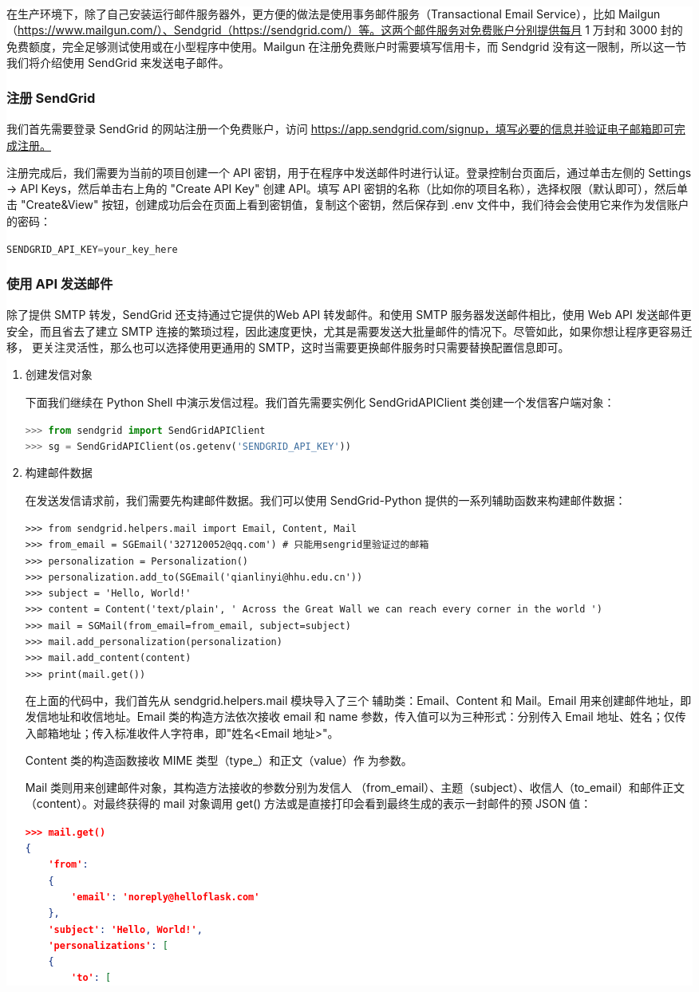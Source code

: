 在生产环境下，除了自己安装运行邮件服务器外，更方便的做法是使用事务邮件服务（Transactional Email Service），比如 Mailgun（https://www.mailgun.com/）、Sendgrid（https://sendgrid.com/）等。这两个邮件服务对免费账户分别提供每月 1 万封和 3000 封的免费额度，完全足够测试使用或在小型程序中使用。Mailgun 在注册免费账户时需要填写信用卡，而 Sendgrid 没有这一限制，所以这一节我们将介绍使用 SendGrid 来发送电子邮件。

### 注册 SendGrid

我们首先需要登录 SendGrid 的网站注册一个免费账户，访问 https://app.sendgrid.com/signup，填写必要的信息并验证电子邮箱即可完成注册。

注册完成后，我们需要为当前的项目创建一个 API 密钥，用于在程序中发送邮件时进行认证。登录控制台页面后，通过单击左侧的 Settings → API Keys，然后单击右上角的 "Create API Key" 创建 API。填写 API 密钥的名称（比如你的项目名称），选择权限（默认即可），然后单击 "Create&View" 按钮，创建成功后会在页面上看到密钥值，复制这个密钥，然后保存到 .env 文件中，我们待会会使用它来作为发信账户的密码：

```python
SENDGRID_API_KEY=your_key_here
```

### 使用 API 发送邮件

除了提供 SMTP 转发，SendGrid 还支持通过它提供的Web API 转发邮件。和使用 SMTP 服务器发送邮件相比，使用 Web API 发送邮件更安全，而且省去了建立 SMTP 连接的繁琐过程，因此速度更快，尤其是需要发送大批量邮件的情况下。尽管如此，如果你想让程序更容易迁移，
更关注灵活性，那么也可以选择使用更通用的 SMTP，这时当需要更换邮件服务时只需要替换配置信息即可。

1. 创建发信对象

    下面我们继续在 Python Shell 中演示发信过程。我们首先需要实例化 SendGridAPIClient 类创建一个发信客户端对象：
    ```python
    >>> from sendgrid import SendGridAPIClient
    >>> sg = SendGridAPIClient(os.getenv('SENDGRID_API_KEY'))
    ```
    
2. 构建邮件数据

    在发送发信请求前，我们需要先构建邮件数据。我们可以使用 SendGrid-Python 提供的一系列辅助函数来构建邮件数据：
    ```
    >>> from sendgrid.helpers.mail import Email, Content, Mail
    >>> from_email = SGEmail('327120052@qq.com') # 只能用sengrid里验证过的邮箱
    >>> personalization = Personalization()
    >>> personalization.add_to(SGEmail('qianlinyi@hhu.edu.cn'))
    >>> subject = 'Hello, World!'
    >>> content = Content('text/plain', ' Across the Great Wall we can reach every corner in the world ')
    >>> mail = SGMail(from_email=from_email, subject=subject)
    >>> mail.add_personalization(personalization)
    >>> mail.add_content(content)
    >>> print(mail.get())
    ```
    
    在上面的代码中，我们首先从 sendgrid.helpers.mail 模块导入了三个
    辅助类：Email、Content 和 Mail。Email 用来创建邮件地址，即发信地址和收信地址。Email 类的构造方法依次接收 email 和 name 参数，传入值可以为三种形式：分别传入 Email 地址、姓名；仅传入邮箱地址；传入标准收件人字符串，即"姓名<Email 地址>"。
    
    Content 类的构造函数接收 MIME 类型（type_）和正文（value）作
    为参数。
    
    Mail 类则用来创建邮件对象，其构造方法接收的参数分别为发信人
    （from_email）、主题（subject）、收信人（to_email）和邮件正文
    （content）。对最终获得的 mail 对象调用 get() 方法或是直接打印会看到最终生成的表示一封邮件的预 JSON 值：
    ```json
    >>> mail.get()
    {
        'from': 
        {
            'email': 'noreply@helloflask.com'
        }, 
        'subject': 'Hello, World!', 
        'personalizations': [
        {
            'to': [
